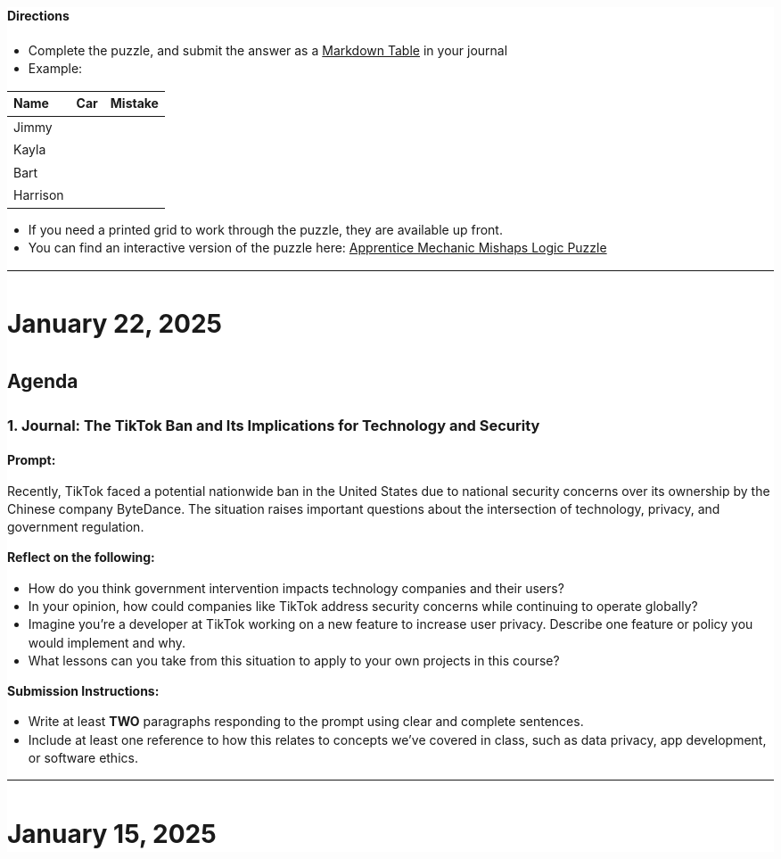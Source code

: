 #### Directions
- Complete the puzzle, and submit the answer as a [Markdown Table](https://www.markdownguide.org/extended-syntax/#tables) in your journal
- Example:

| Name     | Car | Mistake |
| :------- | :-- | :------ |
| Jimmy    |     |         |
| Kayla    |     |         |
| Bart     |     |         |
| Harrison |     |         |

- If you need a printed grid to work through the puzzle, they are available  up front.
- You can find an interactive version of the puzzle here: [Apprentice Mechanic Mishaps Logic Puzzle](https://daydreampuzzles.com/logic-puzzles/apprentice-mechanic-mishaps/)

----

# January 22, 2025

## Agenda

### 1. Journal: The TikTok Ban and Its Implications for Technology and Security

**Prompt:**

Recently, TikTok faced a potential nationwide ban in the United States due to national security concerns over its ownership by the Chinese company ByteDance. The situation raises important questions about the intersection of technology, privacy, and government regulation.

**Reflect on the following:**

- How do you think government intervention impacts technology companies and their users?
- In your opinion, how could companies like TikTok address security concerns while continuing to operate globally?
- Imagine you’re a developer at TikTok working on a new feature to increase user privacy. Describe one feature or policy you would implement and why.
- What lessons can you take from this situation to apply to your own projects in this course?

**Submission Instructions:**

- Write at least **TWO** paragraphs responding to the prompt using clear and complete sentences.
- Include at least one reference to how this relates to concepts we’ve covered in class, such as data privacy, app development, or software ethics.


----

# January 15, 2025
